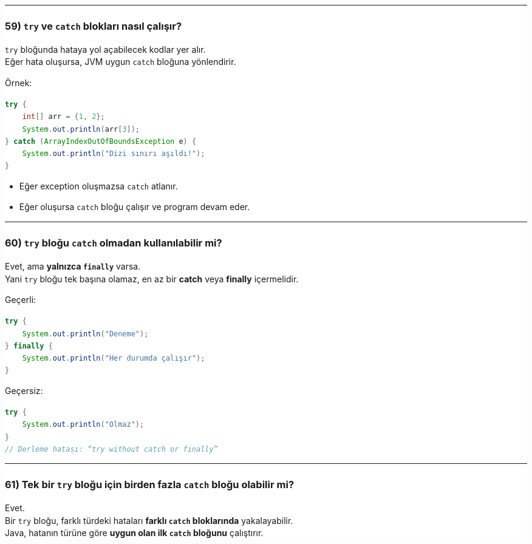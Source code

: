 
---

### 59) `try` ve `catch` blokları nasıl çalışır?

`try` bloğunda hataya yol açabilecek kodlar yer alır.  
Eğer hata oluşursa, JVM uygun `catch` bloğuna yönlendirir.

Örnek:

```java
try {
    int[] arr = {1, 2};
    System.out.println(arr[3]);
} catch (ArrayIndexOutOfBoundsException e) {
    System.out.println("Dizi sınırı aşıldı!");
}
```

- Eğer exception oluşmazsa `catch` atlanır.
    
- Eğer oluşursa `catch` bloğu çalışır ve program devam eder.
    

---

### 60) `try` bloğu `catch` olmadan kullanılabilir mi?

Evet, ama **yalnızca `finally`** varsa.  
Yani `try` bloğu tek başına olamaz, en az bir **catch** veya **finally** içermelidir.

Geçerli:

```java
try {
    System.out.println("Deneme");
} finally {
    System.out.println("Her durumda çalışır");
}
```

Geçersiz:

```java
try {
    System.out.println("Olmaz");
}
// Derleme hatası: “try without catch or finally”
```

---

### 61) Tek bir `try` bloğu için birden fazla `catch` bloğu olabilir mi?

Evet.  
Bir `try` bloğu, farklı türdeki hataları **farklı `catch` bloklarında** yakalayabilir.  
Java, hatanın türüne göre **uygun olan ilk `catch` bloğunu** çalıştırır.
